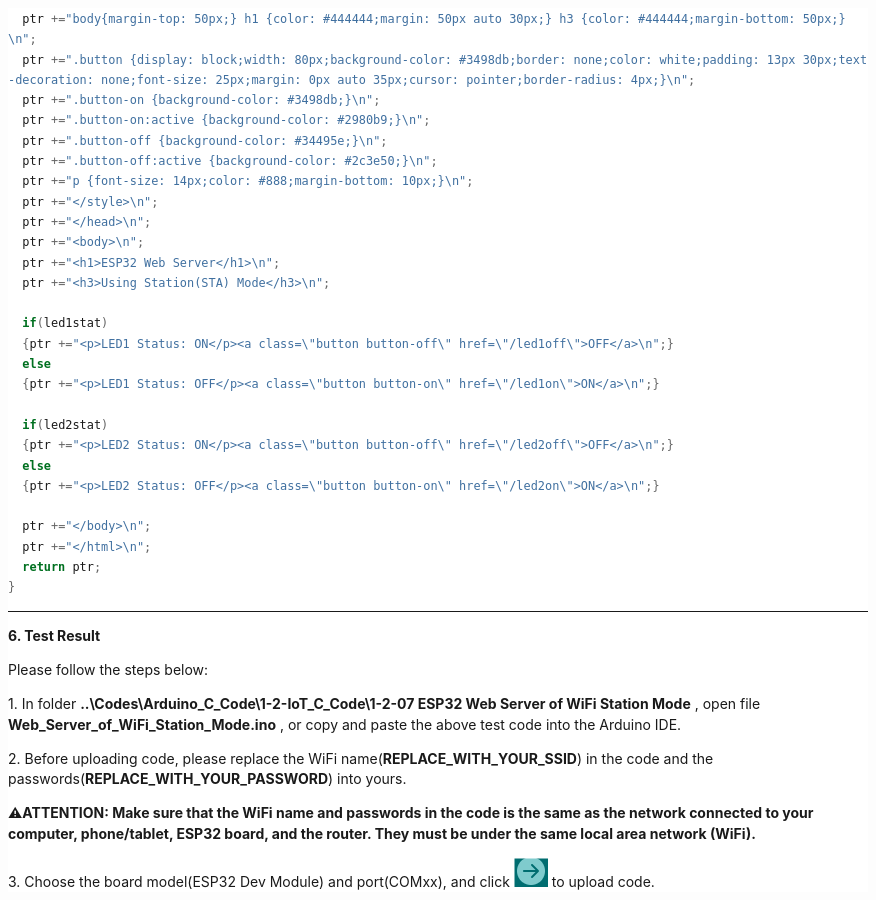 ```c++
  ptr +="body{margin-top: 50px;} h1 {color: #444444;margin: 50px auto 30px;} h3 {color: #444444;margin-bottom: 50px;}\n";
  ptr +=".button {display: block;width: 80px;background-color: #3498db;border: none;color: white;padding: 13px 30px;text-decoration: none;font-size: 25px;margin: 0px auto 35px;cursor: pointer;border-radius: 4px;}\n";
  ptr +=".button-on {background-color: #3498db;}\n";
  ptr +=".button-on:active {background-color: #2980b9;}\n";
  ptr +=".button-off {background-color: #34495e;}\n";
  ptr +=".button-off:active {background-color: #2c3e50;}\n";
  ptr +="p {font-size: 14px;color: #888;margin-bottom: 10px;}\n";
  ptr +="</style>\n";
  ptr +="</head>\n";
  ptr +="<body>\n";
  ptr +="<h1>ESP32 Web Server</h1>\n";
  ptr +="<h3>Using Station(STA) Mode</h3>\n";
  
  if(led1stat)
  {ptr +="<p>LED1 Status: ON</p><a class=\"button button-off\" href=\"/led1off\">OFF</a>\n";}
  else
  {ptr +="<p>LED1 Status: OFF</p><a class=\"button button-on\" href=\"/led1on\">ON</a>\n";}

  if(led2stat)
  {ptr +="<p>LED2 Status: ON</p><a class=\"button button-off\" href=\"/led2off\">OFF</a>\n";}
  else
  {ptr +="<p>LED2 Status: OFF</p><a class=\"button button-on\" href=\"/led2on\">ON</a>\n";}

  ptr +="</body>\n";
  ptr +="</html>\n";
  return ptr;
}
```
---

**6. Test Result**

Please follow the steps below:

1\. In folder **..\Codes\Arduino_C_Code\1-2-IoT_C_Code\1-2-07 ESP32 Web Server of WiFi Station Mode** , open file **Web_Server_of_WiFi_Station_Mode.ino** , or copy and paste the above test code into the Arduino IDE.

2\. Before uploading code, please replace the WiFi name(**REPLACE_WITH_YOUR_SSID**) in the code and the passwords(**REPLACE_WITH_YOUR_PASSWORD**) into yours.

**⚠️ATTENTION: Make sure that the WiFi name and passwords in the code is the same as the network connected to your computer, phone/tablet, ESP32 board, and the router. They must be under the same local area network (WiFi).**

3\. Choose the board model(ESP32 Dev Module) and port(COMxx), and click ![Img](./media/img-20240823155902.png) to upload code.

